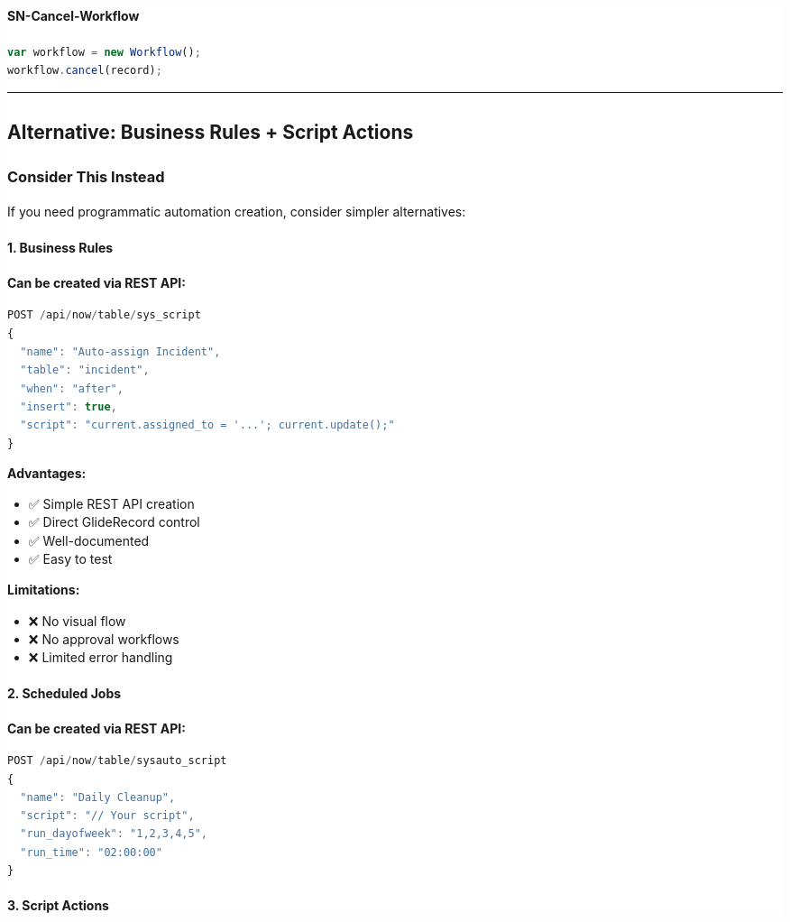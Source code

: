 #### SN-Cancel-Workflow
```javascript
var workflow = new Workflow();
workflow.cancel(record);
```

---

## Alternative: Business Rules + Script Actions

### Consider This Instead

If you need programmatic automation creation, consider simpler alternatives:

#### 1. Business Rules

**Can be created via REST API:**
```javascript
POST /api/now/table/sys_script
{
  "name": "Auto-assign Incident",
  "table": "incident",
  "when": "after",
  "insert": true,
  "script": "current.assigned_to = '...'; current.update();"
}
```

**Advantages:**
- ✅ Simple REST API creation
- ✅ Direct GlideRecord control
- ✅ Well-documented
- ✅ Easy to test

**Limitations:**
- ❌ No visual flow
- ❌ No approval workflows
- ❌ Limited error handling

#### 2. Scheduled Jobs

**Can be created via REST API:**
```javascript
POST /api/now/table/sysauto_script
{
  "name": "Daily Cleanup",
  "script": "// Your script",
  "run_dayofweek": "1,2,3,4,5",
  "run_time": "02:00:00"
}
```

#### 3. Script Actions
